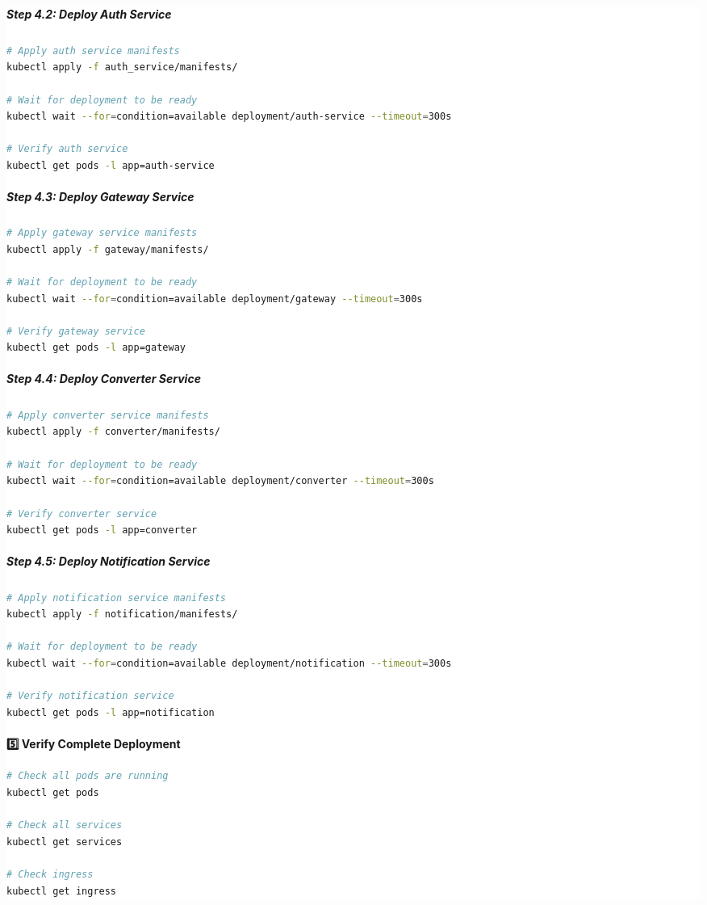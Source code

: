 ##### **Step 4.2: Deploy Auth Service**

```bash
# Apply auth service manifests
kubectl apply -f auth_service/manifests/

# Wait for deployment to be ready
kubectl wait --for=condition=available deployment/auth-service --timeout=300s

# Verify auth service
kubectl get pods -l app=auth-service
```

##### **Step 4.3: Deploy Gateway Service**

```bash
# Apply gateway service manifests
kubectl apply -f gateway/manifests/

# Wait for deployment to be ready
kubectl wait --for=condition=available deployment/gateway --timeout=300s

# Verify gateway service
kubectl get pods -l app=gateway
```

##### **Step 4.4: Deploy Converter Service**

```bash
# Apply converter service manifests
kubectl apply -f converter/manifests/

# Wait for deployment to be ready
kubectl wait --for=condition=available deployment/converter --timeout=300s

# Verify converter service
kubectl get pods -l app=converter
```

##### **Step 4.5: Deploy Notification Service**

```bash
# Apply notification service manifests
kubectl apply -f notification/manifests/

# Wait for deployment to be ready
kubectl wait --for=condition=available deployment/notification --timeout=300s

# Verify notification service
kubectl get pods -l app=notification
```

#### 5️⃣ Verify Complete Deployment

```bash
# Check all pods are running
kubectl get pods

# Check all services
kubectl get services

# Check ingress
kubectl get ingress
```
